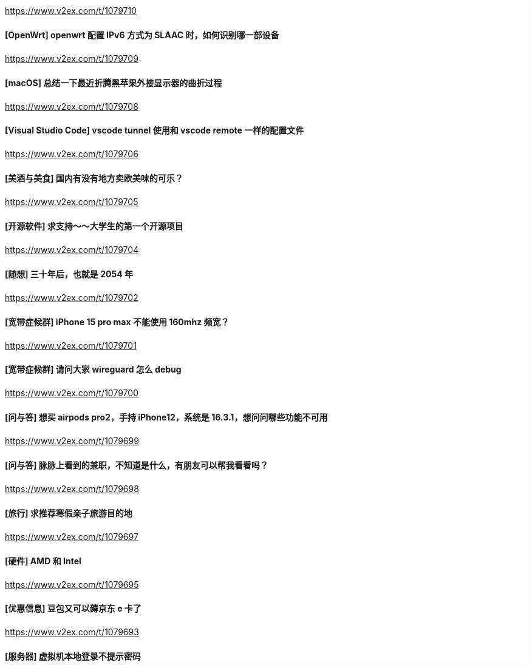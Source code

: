 <span style="color: blue!80!green"><https://www.v2ex.com/t/1079710></span>

#### \[OpenWrt\] openwrt 配置 IPv6 方式为 SLAAC 时，如何识别哪一部设备

<span style="color: blue!80!green"><https://www.v2ex.com/t/1079709></span>

#### \[macOS\] 总结一下最近折腾黑苹果外接显示器的曲折过程

<span style="color: blue!80!green"><https://www.v2ex.com/t/1079708></span>

#### \[Visual Studio Code\] vscode tunnel 使用和 vscode remote 一样的配置文件

<span style="color: blue!80!green"><https://www.v2ex.com/t/1079706></span>

#### \[美酒与美食\] 国内有没有地方卖欧美味的可乐？

<span style="color: blue!80!green"><https://www.v2ex.com/t/1079705></span>

#### \[开源软件\] 求支持～～大学生的第一个开源项目

<span style="color: blue!80!green"><https://www.v2ex.com/t/1079704></span>

#### \[随想\] 三十年后，也就是 2054 年

<span style="color: blue!80!green"><https://www.v2ex.com/t/1079702></span>

#### \[宽带症候群\] iPhone 15 pro max 不能使用 160mhz 频宽？

<span style="color: blue!80!green"><https://www.v2ex.com/t/1079701></span>

#### \[宽带症候群\] 请问大家 wireguard 怎么 debug

<span style="color: blue!80!green"><https://www.v2ex.com/t/1079700></span>

#### \[问与答\] 想买 airpods pro2，手持 iPhone12，系统是 16.3.1，想问问哪些功能不可用

<span style="color: blue!80!green"><https://www.v2ex.com/t/1079699></span>

#### \[问与答\] 脉脉上看到的兼职，不知道是什么，有朋友可以帮我看看吗？

<span style="color: blue!80!green"><https://www.v2ex.com/t/1079698></span>

#### \[旅行\] 求推荐寒假亲子旅游目的地

<span style="color: blue!80!green"><https://www.v2ex.com/t/1079697></span>

#### \[硬件\] AMD 和 Intel

<span style="color: blue!80!green"><https://www.v2ex.com/t/1079695></span>

#### \[优惠信息\] 豆包又可以薅京东 e 卡了

<span style="color: blue!80!green"><https://www.v2ex.com/t/1079693></span>

#### \[服务器\] 虚拟机本地登录不提示密码
